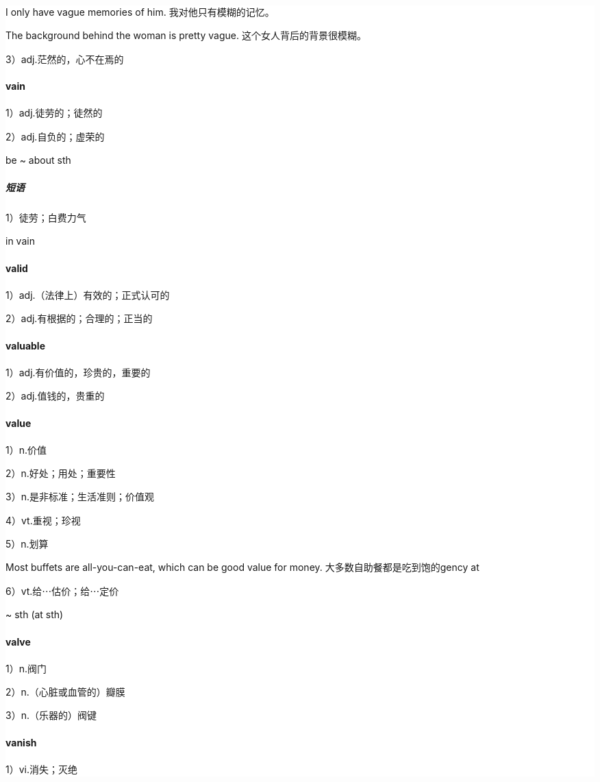 I only have vague memories of him.	我对他只有模糊的记忆。

The background behind the woman is pretty vague.	这个女人背后的背景很模糊。

3）adj.茫然的，心不在焉的

#### vain

1）adj.徒劳的；徒然的

2）adj.自负的；虚荣的

be ~ about sth

##### 短语

1）徒劳；白费力气

in vain

#### valid

1）adj.（法律上）有效的；正式认可的

2）adj.有根据的；合理的；正当的

#### valuable

1）adj.有价值的，珍贵的，重要的

2）adj.值钱的，贵重的

#### value

1）n.价值

2）n.好处；用处；重要性

3）n.是非标准；生活准则；价值观

4）vt.重视；珍视

5）n.划算

Most buffets are all-you-can-eat, which can be good value for money.	大多数自助餐都是吃到饱的gency at

6）vt.给⋯估价；给⋯定价

~ sth (at sth)

#### valve

1）n.阀门

2）n.（心脏或血管的）瓣膜

3）n.（乐器的）阀键

#### vanish

1）vi.消失；灭绝
